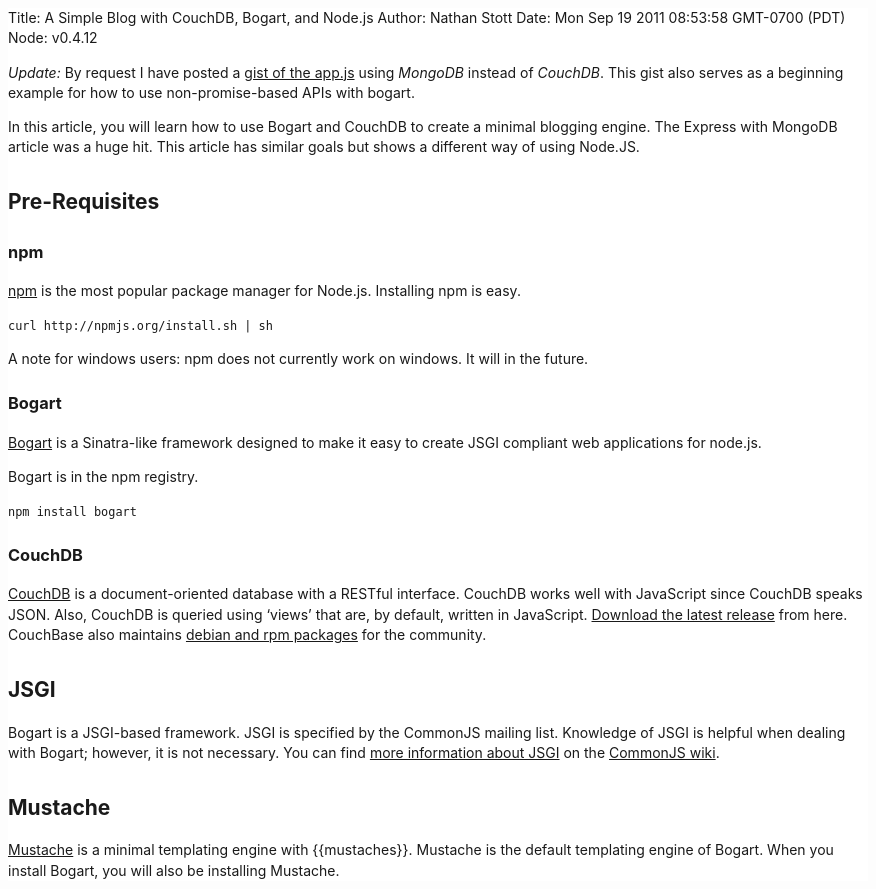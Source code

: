 Title: A Simple Blog with CouchDB, Bogart, and Node.js
Author: Nathan Stott
Date: Mon Sep 19 2011 08:53:58 GMT-0700 (PDT)
Node: v0.4.12

*Update:* By request I have posted a [gist of the app.js](https://gist.github.com/1232272)
using *MongoDB* instead of *CouchDB*.  This gist also serves as a beginning example
for how to use non-promise-based APIs with bogart.

In this article, you will learn how to use Bogart and CouchDB to create a minimal
blogging engine. The Express with MongoDB article was a huge hit. This article has
similar goals but shows a different way of using Node.JS.

## Pre-Requisites

### npm ###

[npm](http://github.com/isaacs/npm) is the most popular package manager for Node.js.
Installing npm is easy.

    curl http://npmjs.org/install.sh | sh

A note for windows users: npm does not currently work on windows. It will in the future.

### Bogart ###

[Bogart](http://github.com/nrstott/bogart) is a Sinatra-like framework designed 
to make it easy to create JSGI compliant web applications for node.js.

Bogart is in the npm registry.

    npm install bogart

### CouchDB ###

[CouchDB](http://couchdb.apache.org) is a document-oriented database with 
a RESTful interface. CouchDB works well with JavaScript since CouchDB speaks JSON.
Also, CouchDB is queried using ‘views’ that are, by default, written in JavaScript.
[Download the latest release](http://couchdb.apache.org/downloads.html) from here.
CouchBase also maintains [debian and rpm packages](http://www.couchbase.com/downloads) 
for the community.

## JSGI

Bogart is a JSGI-based framework. JSGI is specified by the CommonJS mailing list. Knowledge
of JSGI is helpful when dealing with Bogart; however, it is not necessary. You can find
[more information about JSGI](http://wiki.commonjs.org/wiki/JSGI) on the 
[CommonJS wiki](http://wiki.commonjs.org).

## Mustache

[Mustache](http://github.com/janl/mustache.js) is a minimal templating engine 
with {{mustaches}}. Mustache is the default templating engine of Bogart. 
When you install Bogart, you will also be installing Mustache.
